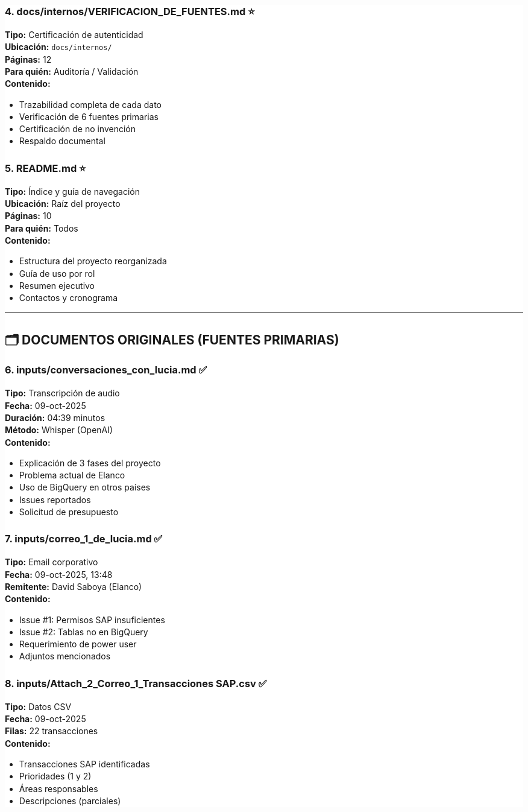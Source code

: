 ### 4. **docs/internos/VERIFICACION_DE_FUENTES.md** ⭐
**Tipo:** Certificación de autenticidad  
**Ubicación:** `docs/internos/`  
**Páginas:** 12  
**Para quién:** Auditoría / Validación  
**Contenido:**
- Trazabilidad completa de cada dato
- Verificación de 6 fuentes primarias
- Certificación de no invención
- Respaldo documental

### 5. **README.md** ⭐
**Tipo:** Índice y guía de navegación  
**Ubicación:** Raíz del proyecto  
**Páginas:** 10  
**Para quién:** Todos  
**Contenido:**
- Estructura del proyecto reorganizada
- Guía de uso por rol
- Resumen ejecutivo
- Contactos y cronograma

---

## 🗂️ DOCUMENTOS ORIGINALES (FUENTES PRIMARIAS)

### 6. **inputs/conversaciones_con_lucia.md** ✅
**Tipo:** Transcripción de audio  
**Fecha:** 09-oct-2025  
**Duración:** 04:39 minutos  
**Método:** Whisper (OpenAI)  
**Contenido:**
- Explicación de 3 fases del proyecto
- Problema actual de Elanco
- Uso de BigQuery en otros países
- Issues reportados
- Solicitud de presupuesto

### 7. **inputs/correo_1_de_lucia.md** ✅
**Tipo:** Email corporativo  
**Fecha:** 09-oct-2025, 13:48  
**Remitente:** David Saboya (Elanco)  
**Contenido:**
- Issue #1: Permisos SAP insuficientes
- Issue #2: Tablas no en BigQuery
- Requerimiento de power user
- Adjuntos mencionados

### 8. **inputs/Attach_2_Correo_1_Transacciones SAP.csv** ✅
**Tipo:** Datos CSV  
**Fecha:** 09-oct-2025  
**Filas:** 22 transacciones  
**Contenido:**
- Transacciones SAP identificadas
- Prioridades (1 y 2)
- Áreas responsables
- Descripciones (parciales)
